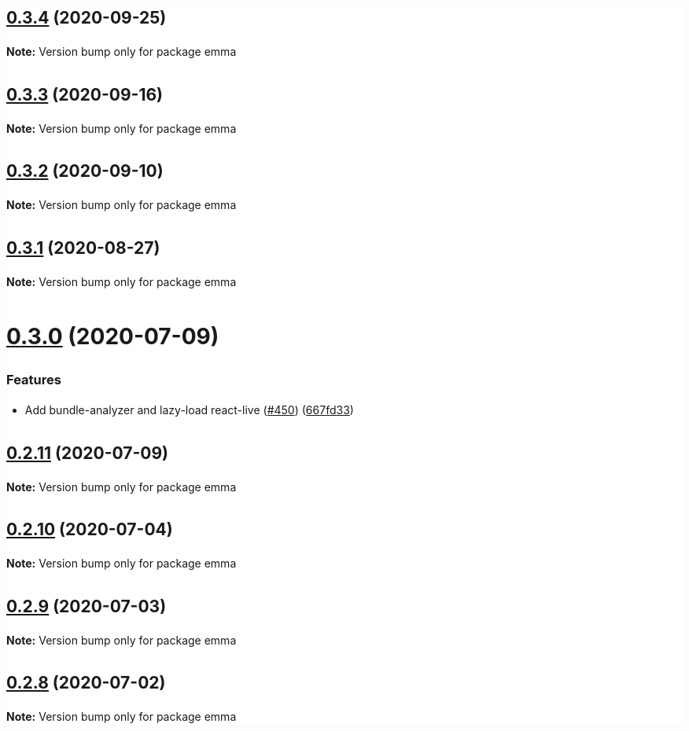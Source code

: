 ## [0.3.4](https://github.com/LekoArts/gatsby-themes/compare/emma@0.3.3...emma@0.3.4) (2020-09-25)

**Note:** Version bump only for package emma

## [0.3.3](https://github.com/LekoArts/gatsby-themes/compare/emma@0.3.2...emma@0.3.3) (2020-09-16)

**Note:** Version bump only for package emma

## [0.3.2](https://github.com/LekoArts/gatsby-themes/compare/emma@0.3.1...emma@0.3.2) (2020-09-10)

**Note:** Version bump only for package emma

## [0.3.1](https://github.com/LekoArts/gatsby-themes/compare/emma@0.3.0...emma@0.3.1) (2020-08-27)

**Note:** Version bump only for package emma

# [0.3.0](https://github.com/LekoArts/gatsby-themes/compare/emma@0.2.11...emma@0.3.0) (2020-07-09)

### Features

- Add bundle-analyzer and lazy-load react-live ([#450](https://github.com/LekoArts/gatsby-themes/issues/450)) ([667fd33](https://github.com/LekoArts/gatsby-themes/commit/667fd33ce6af546cf2250af1e22395a26f45d6a2))

## [0.2.11](https://github.com/LekoArts/gatsby-themes/compare/emma@0.2.10...emma@0.2.11) (2020-07-09)

**Note:** Version bump only for package emma

## [0.2.10](https://github.com/LekoArts/gatsby-themes/compare/emma@0.2.9...emma@0.2.10) (2020-07-04)

**Note:** Version bump only for package emma

## [0.2.9](https://github.com/LekoArts/gatsby-themes/compare/emma@0.2.8...emma@0.2.9) (2020-07-03)

**Note:** Version bump only for package emma

## [0.2.8](https://github.com/LekoArts/gatsby-themes/compare/emma@0.2.7...emma@0.2.8) (2020-07-02)

**Note:** Version bump only for package emma
